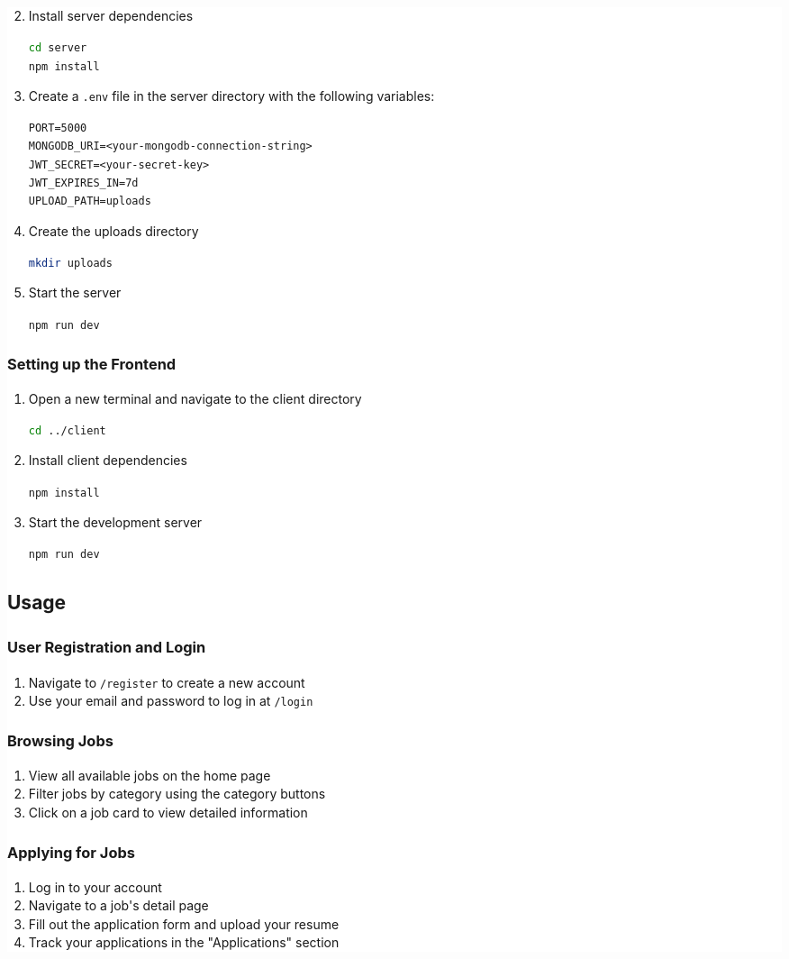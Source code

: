 2. Install server dependencies
   ```bash
   cd server
   npm install
   ```

3. Create a `.env` file in the server directory with the following variables:
   ```
   PORT=5000
   MONGODB_URI=<your-mongodb-connection-string>
   JWT_SECRET=<your-secret-key>
   JWT_EXPIRES_IN=7d
   UPLOAD_PATH=uploads
   ```

4. Create the uploads directory
   ```bash
   mkdir uploads
   ```

5. Start the server
   ```bash
   npm run dev
   ```

### Setting up the Frontend
1. Open a new terminal and navigate to the client directory
   ```bash
   cd ../client
   ```

2. Install client dependencies
   ```bash
   npm install
   ```

3. Start the development server
   ```bash
   npm run dev
   ```

## Usage

### User Registration and Login
1. Navigate to `/register` to create a new account
2. Use your email and password to log in at `/login`

### Browsing Jobs
1. View all available jobs on the home page
2. Filter jobs by category using the category buttons
3. Click on a job card to view detailed information

### Applying for Jobs
1. Log in to your account
2. Navigate to a job's detail page
3. Fill out the application form and upload your resume
4. Track your applications in the "Applications" section

